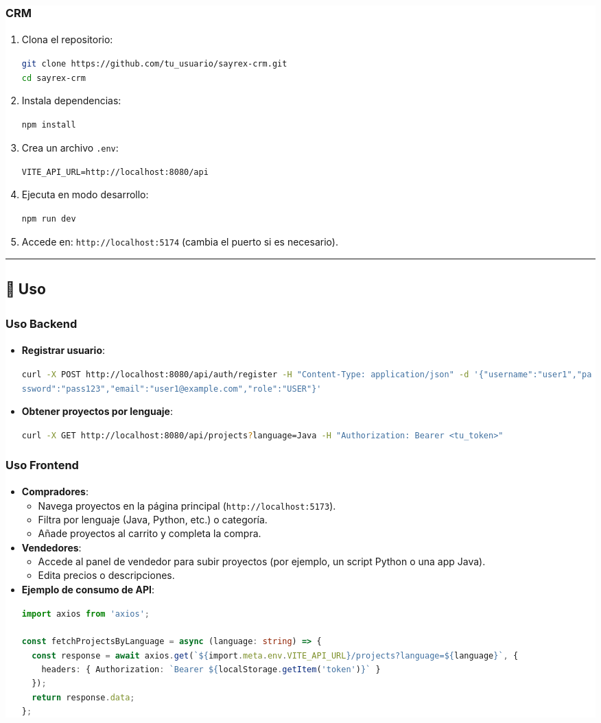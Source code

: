 ### CRM
1. Clona el repositorio:
   ```bash
   git clone https://github.com/tu_usuario/sayrex-crm.git
   cd sayrex-crm
   ```
2. Instala dependencias:
   ```bash
   npm install
   ```
3. Crea un archivo `.env`:
   ```env
   VITE_API_URL=http://localhost:8080/api
   ```
4. Ejecuta en modo desarrollo:
   ```bash
   npm run dev
   ```
5. Accede en: `http://localhost:5174` (cambia el puerto si es necesario).

---

## 📖 Uso

### Uso Backend
- **Registrar usuario**:
  ```bash
  curl -X POST http://localhost:8080/api/auth/register -H "Content-Type: application/json" -d '{"username":"user1","password":"pass123","email":"user1@example.com","role":"USER"}'
  ```
- **Obtener proyectos por lenguaje**:
  ```bash
  curl -X GET http://localhost:8080/api/projects?language=Java -H "Authorization: Bearer <tu_token>"
  ```

### Uso Frontend
- **Compradores**:
  - Navega proyectos en la página principal (`http://localhost:5173`).
  - Filtra por lenguaje (Java, Python, etc.) o categoría.
  - Añade proyectos al carrito y completa la compra.
- **Vendedores**:
  - Accede al panel de vendedor para subir proyectos (por ejemplo, un script Python o una app Java).
  - Edita precios o descripciones.
- **Ejemplo de consumo de API**:
  ```typescript
  import axios from 'axios';

  const fetchProjectsByLanguage = async (language: string) => {
    const response = await axios.get(`${import.meta.env.VITE_API_URL}/projects?language=${language}`, {
      headers: { Authorization: `Bearer ${localStorage.getItem('token')}` }
    });
    return response.data;
  };
  ```
